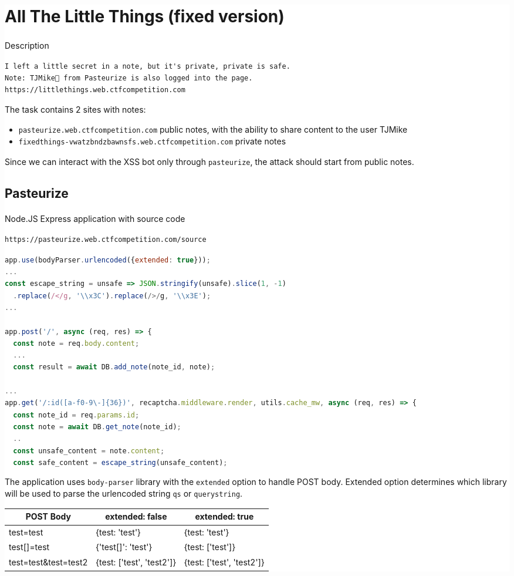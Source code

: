# All The Little Things (fixed version)
Description
```
I left a little secret in a note, but it's private, private is safe.
Note: TJMike🎤 from Pasteurize is also logged into the page.
https://littlethings.web.ctfcompetition.com
```

The task contains 2 sites with notes:
 * `pasteurize.web.ctfcompetition.com` public notes, with the ability to share content to the user TJMike
 * `fixedthings-vwatzbndzbawnsfs.web.ctfcompetition.com` private notes

Since we can interact with the XSS bot only through `pasteurize`, the attack should start from public notes.

## Pasteurize
Node.JS Express application with source code
```
https://pasteurize.web.ctfcompetition.com/source
```
```js
app.use(bodyParser.urlencoded({extended: true}));
...
const escape_string = unsafe => JSON.stringify(unsafe).slice(1, -1)
  .replace(/</g, '\\x3C').replace(/>/g, '\\x3E');
...

app.post('/', async (req, res) => {
  const note = req.body.content;
  ...
  const result = await DB.add_note(note_id, note);
  
...
app.get('/:id([a-f0-9\-]{36})', recaptcha.middleware.render, utils.cache_mw, async (req, res) => {
  const note_id = req.params.id;
  const note = await DB.get_note(note_id);
  ..
  const unsafe_content = note.content;
  const safe_content = escape_string(unsafe_content);
```

The application uses `body-parser` library with the `extended` option to handle POST body.
Extended option determines which library will be used to parse the urlencoded string `qs` or `querystring`.

| POST Body            | extended: false           | extended: true            |
|----------------------|---------------------------|---------------------------|
| test=test            | {test: 'test'}            | {test: 'test'}            |
| test[]=test          | {'test[]': 'test'}        | {test: ['test']}          |
| test=test&test=test2 | {test: ['test', 'test2']} | {test: ['test', 'test2']} |
